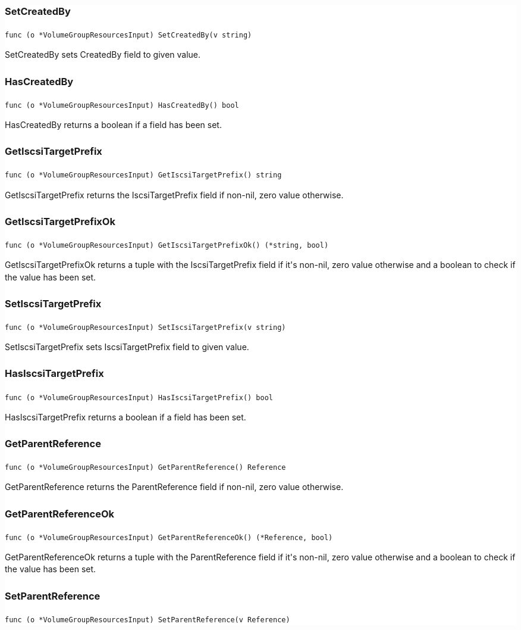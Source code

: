 ### SetCreatedBy

`func (o *VolumeGroupResourcesInput) SetCreatedBy(v string)`

SetCreatedBy sets CreatedBy field to given value.

### HasCreatedBy

`func (o *VolumeGroupResourcesInput) HasCreatedBy() bool`

HasCreatedBy returns a boolean if a field has been set.

### GetIscsiTargetPrefix

`func (o *VolumeGroupResourcesInput) GetIscsiTargetPrefix() string`

GetIscsiTargetPrefix returns the IscsiTargetPrefix field if non-nil, zero value otherwise.

### GetIscsiTargetPrefixOk

`func (o *VolumeGroupResourcesInput) GetIscsiTargetPrefixOk() (*string, bool)`

GetIscsiTargetPrefixOk returns a tuple with the IscsiTargetPrefix field if it's non-nil, zero value otherwise
and a boolean to check if the value has been set.

### SetIscsiTargetPrefix

`func (o *VolumeGroupResourcesInput) SetIscsiTargetPrefix(v string)`

SetIscsiTargetPrefix sets IscsiTargetPrefix field to given value.

### HasIscsiTargetPrefix

`func (o *VolumeGroupResourcesInput) HasIscsiTargetPrefix() bool`

HasIscsiTargetPrefix returns a boolean if a field has been set.

### GetParentReference

`func (o *VolumeGroupResourcesInput) GetParentReference() Reference`

GetParentReference returns the ParentReference field if non-nil, zero value otherwise.

### GetParentReferenceOk

`func (o *VolumeGroupResourcesInput) GetParentReferenceOk() (*Reference, bool)`

GetParentReferenceOk returns a tuple with the ParentReference field if it's non-nil, zero value otherwise
and a boolean to check if the value has been set.

### SetParentReference

`func (o *VolumeGroupResourcesInput) SetParentReference(v Reference)`
